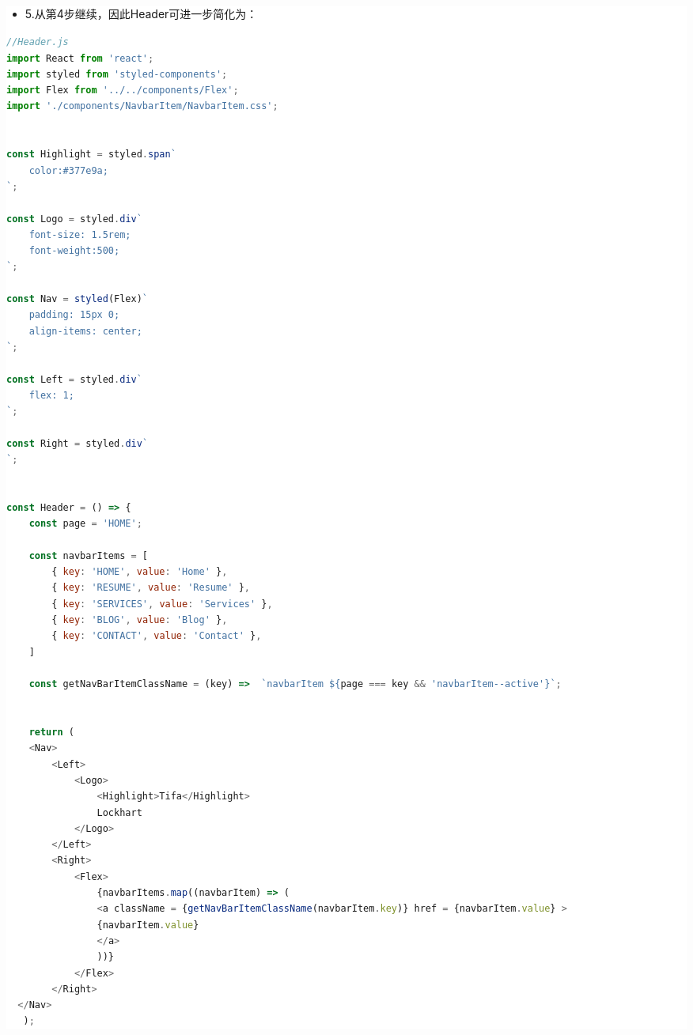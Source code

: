 - 5.从第4步继续，因此Header可进一步简化为：
```js
//Header.js
import React from 'react';
import styled from 'styled-components';
import Flex from '../../components/Flex';
import './components/NavbarItem/NavbarItem.css';


const Highlight = styled.span`
    color:#377e9a;
`;

const Logo = styled.div`
    font-size: 1.5rem;
    font-weight:500;
`;

const Nav = styled(Flex)`
    padding: 15px 0;
    align-items: center;
`;

const Left = styled.div`
    flex: 1;
`;

const Right = styled.div`
`;


const Header = () => {
    const page = 'HOME';

    const navbarItems = [
        { key: 'HOME', value: 'Home' },
        { key: 'RESUME', value: 'Resume' },
        { key: 'SERVICES', value: 'Services' },
        { key: 'BLOG', value: 'Blog' },
        { key: 'CONTACT', value: 'Contact' },
    ]

    const getNavBarItemClassName = (key) =>  `navbarItem ${page === key && 'navbarItem--active'}`;
    

    return (
    <Nav>
        <Left>
            <Logo>
                <Highlight>Tifa</Highlight>
                Lockhart
            </Logo>
        </Left>
        <Right>
            <Flex>
                {navbarItems.map((navbarItem) => (
                <a className = {getNavBarItemClassName(navbarItem.key)} href = {navbarItem.value} >
                {navbarItem.value}
                </a>
                ))}
            </Flex>
        </Right>
  </Nav>
   );
```